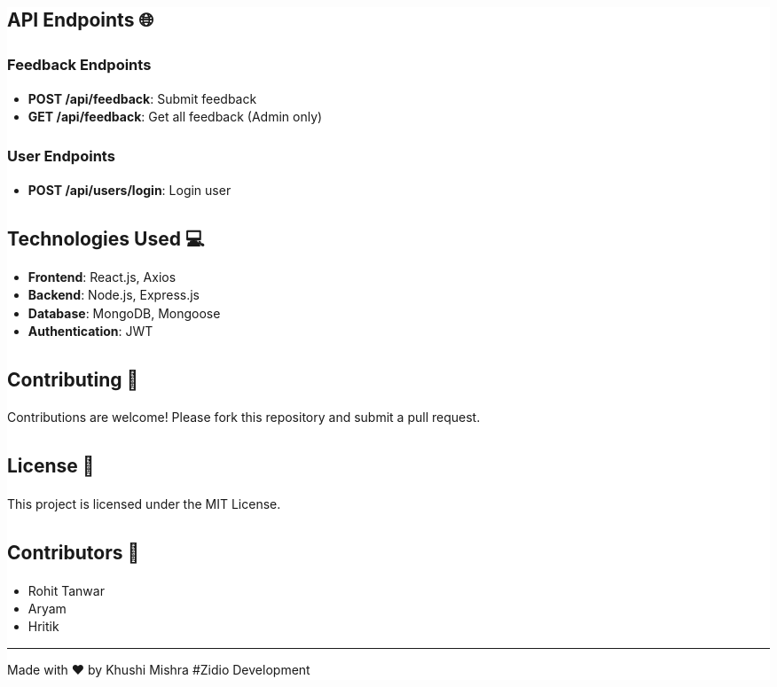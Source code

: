 ## API Endpoints 🌐

### Feedback Endpoints

- **POST /api/feedback**: Submit feedback
- **GET /api/feedback**: Get all feedback (Admin only)

### User Endpoints

- **POST /api/users/login**: Login user

## Technologies Used 💻

- **Frontend**: React.js, Axios
- **Backend**: Node.js, Express.js
- **Database**: MongoDB, Mongoose
- **Authentication**: JWT

## Contributing 🤝

Contributions are welcome! Please fork this repository and submit a pull request.

## License 📄

This project is licensed under the MIT License.

## Contributors 👥

- Rohit Tanwar
- Aryam
- Hritik

---

Made with ❤️ by Khushi Mishra    #Zidio Development
